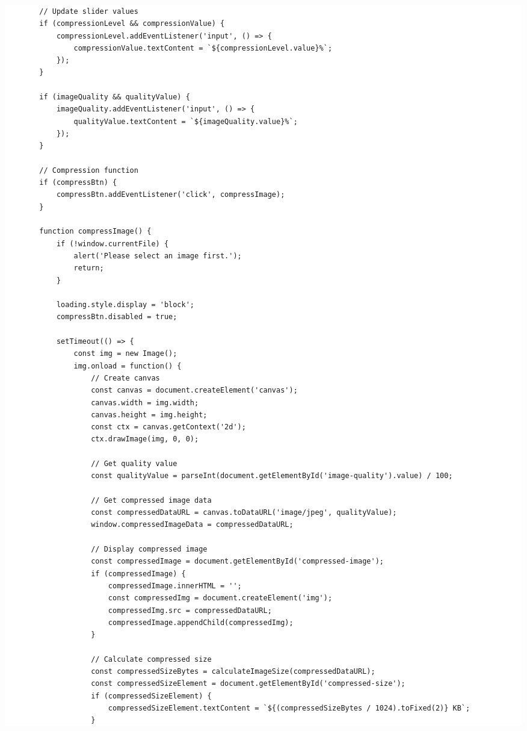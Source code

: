             // Update slider values
            if (compressionLevel && compressionValue) {
                compressionLevel.addEventListener('input', () => {
                    compressionValue.textContent = `${compressionLevel.value}%`;
                });
            }
            
            if (imageQuality && qualityValue) {
                imageQuality.addEventListener('input', () => {
                    qualityValue.textContent = `${imageQuality.value}%`;
                });
            }
            
            // Compression function
            if (compressBtn) {
                compressBtn.addEventListener('click', compressImage);
            }
            
            function compressImage() {
                if (!window.currentFile) {
                    alert('Please select an image first.');
                    return;
                }
                
                loading.style.display = 'block';
                compressBtn.disabled = true;
                
                setTimeout(() => {
                    const img = new Image();
                    img.onload = function() {
                        // Create canvas
                        const canvas = document.createElement('canvas');
                        canvas.width = img.width;
                        canvas.height = img.height;
                        const ctx = canvas.getContext('2d');
                        ctx.drawImage(img, 0, 0);
                        
                        // Get quality value
                        const qualityValue = parseInt(document.getElementById('image-quality').value) / 100;
                        
                        // Get compressed image data
                        const compressedDataURL = canvas.toDataURL('image/jpeg', qualityValue);
                        window.compressedImageData = compressedDataURL;
                        
                        // Display compressed image
                        const compressedImage = document.getElementById('compressed-image');
                        if (compressedImage) {
                            compressedImage.innerHTML = '';
                            const compressedImg = document.createElement('img');
                            compressedImg.src = compressedDataURL;
                            compressedImage.appendChild(compressedImg);
                        }
                        
                        // Calculate compressed size
                        const compressedSizeBytes = calculateImageSize(compressedDataURL);
                        const compressedSizeElement = document.getElementById('compressed-size');
                        if (compressedSizeElement) {
                            compressedSizeElement.textContent = `${(compressedSizeBytes / 1024).toFixed(2)} KB`;
                        }
                        